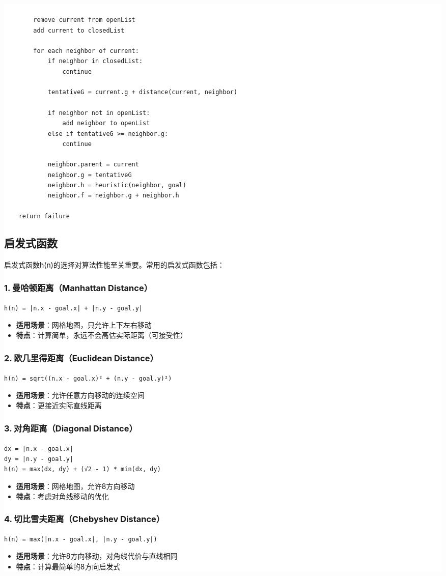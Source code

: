 ```
        
        remove current from openList
        add current to closedList
        
        for each neighbor of current:
            if neighbor in closedList:
                continue
            
            tentativeG = current.g + distance(current, neighbor)
            
            if neighbor not in openList:
                add neighbor to openList
            else if tentativeG >= neighbor.g:
                continue
            
            neighbor.parent = current
            neighbor.g = tentativeG
            neighbor.h = heuristic(neighbor, goal)
            neighbor.f = neighbor.g + neighbor.h
    
    return failure
```

## 启发式函数

启发式函数h(n)的选择对算法性能至关重要。常用的启发式函数包括：

### 1. 曼哈顿距离（Manhattan Distance）
```
h(n) = |n.x - goal.x| + |n.y - goal.y|
```
- **适用场景**：网格地图，只允许上下左右移动
- **特点**：计算简单，永远不会高估实际距离（可接受性）

### 2. 欧几里得距离（Euclidean Distance）
```
h(n) = sqrt((n.x - goal.x)² + (n.y - goal.y)²)
```
- **适用场景**：允许任意方向移动的连续空间
- **特点**：更接近实际直线距离

### 3. 对角距离（Diagonal Distance）
```
dx = |n.x - goal.x|
dy = |n.y - goal.y|
h(n) = max(dx, dy) + (√2 - 1) * min(dx, dy)
```
- **适用场景**：网格地图，允许8方向移动
- **特点**：考虑对角线移动的优化

### 4. 切比雪夫距离（Chebyshev Distance）
```
h(n) = max(|n.x - goal.x|, |n.y - goal.y|)
```
- **适用场景**：允许8方向移动，对角线代价与直线相同
- **特点**：计算最简单的8方向启发式
